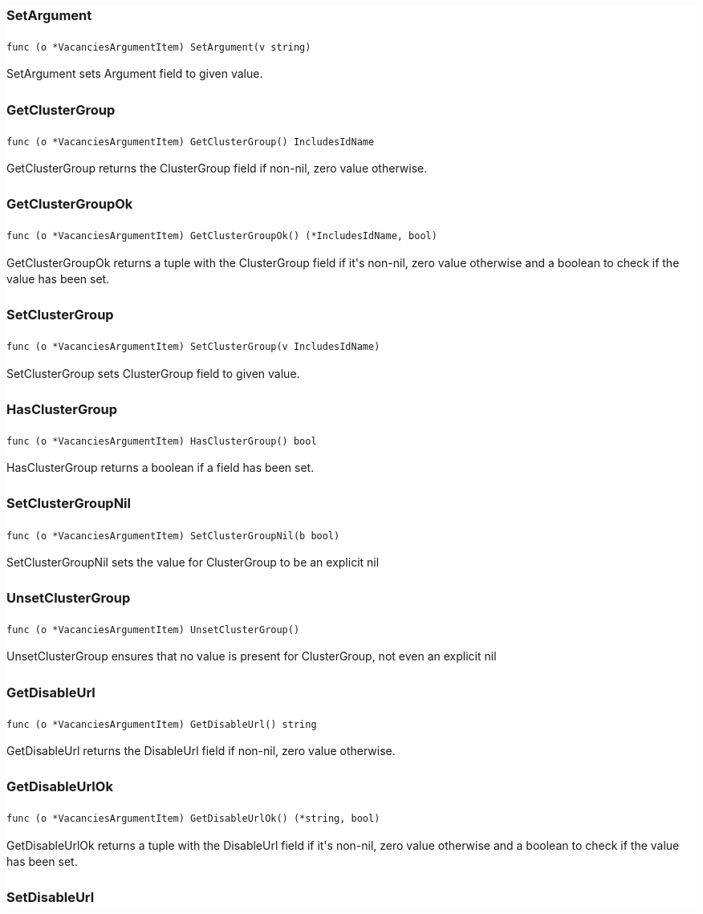 ### SetArgument

`func (o *VacanciesArgumentItem) SetArgument(v string)`

SetArgument sets Argument field to given value.


### GetClusterGroup

`func (o *VacanciesArgumentItem) GetClusterGroup() IncludesIdName`

GetClusterGroup returns the ClusterGroup field if non-nil, zero value otherwise.

### GetClusterGroupOk

`func (o *VacanciesArgumentItem) GetClusterGroupOk() (*IncludesIdName, bool)`

GetClusterGroupOk returns a tuple with the ClusterGroup field if it's non-nil, zero value otherwise
and a boolean to check if the value has been set.

### SetClusterGroup

`func (o *VacanciesArgumentItem) SetClusterGroup(v IncludesIdName)`

SetClusterGroup sets ClusterGroup field to given value.

### HasClusterGroup

`func (o *VacanciesArgumentItem) HasClusterGroup() bool`

HasClusterGroup returns a boolean if a field has been set.

### SetClusterGroupNil

`func (o *VacanciesArgumentItem) SetClusterGroupNil(b bool)`

 SetClusterGroupNil sets the value for ClusterGroup to be an explicit nil

### UnsetClusterGroup
`func (o *VacanciesArgumentItem) UnsetClusterGroup()`

UnsetClusterGroup ensures that no value is present for ClusterGroup, not even an explicit nil
### GetDisableUrl

`func (o *VacanciesArgumentItem) GetDisableUrl() string`

GetDisableUrl returns the DisableUrl field if non-nil, zero value otherwise.

### GetDisableUrlOk

`func (o *VacanciesArgumentItem) GetDisableUrlOk() (*string, bool)`

GetDisableUrlOk returns a tuple with the DisableUrl field if it's non-nil, zero value otherwise
and a boolean to check if the value has been set.

### SetDisableUrl
